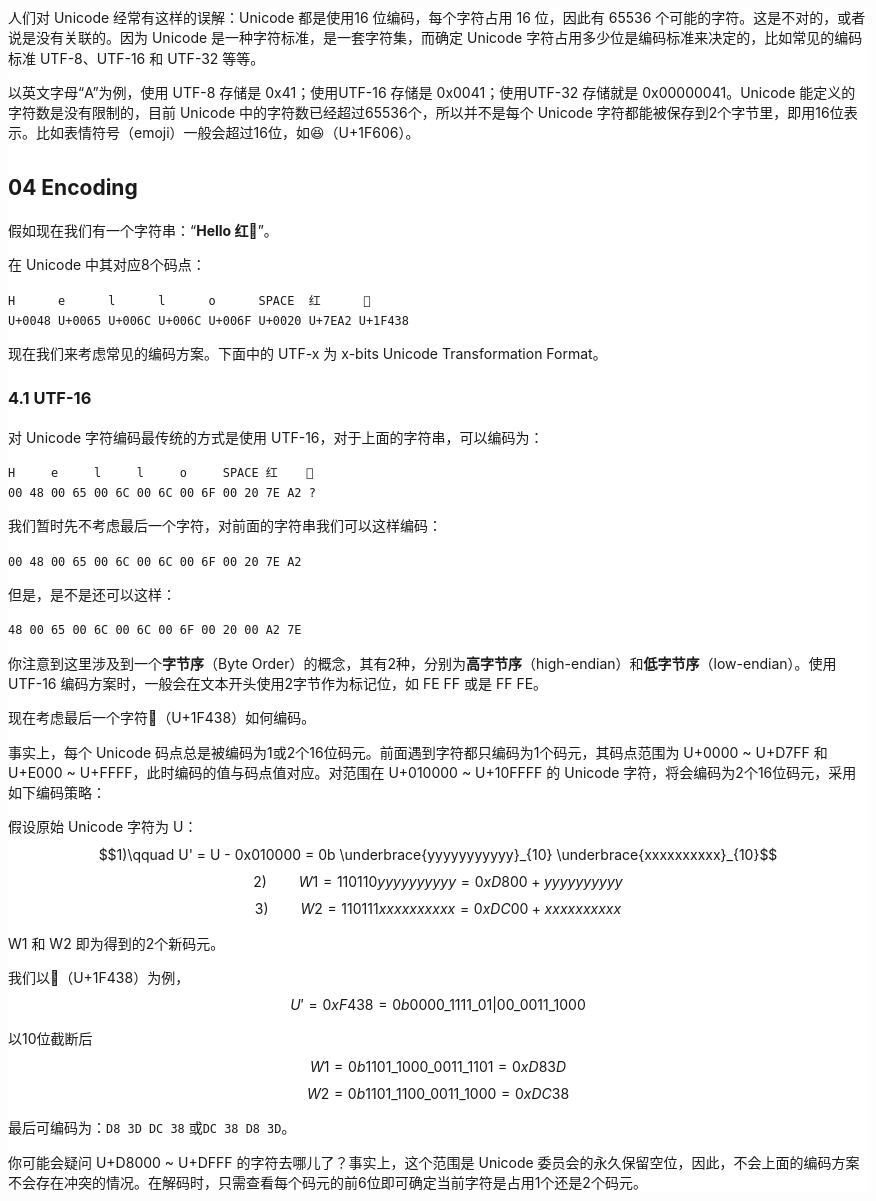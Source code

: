 人们对 Unicode 经常有这样的误解：Unicode 都是使用16 位编码，每个字符占用 16 位，因此有 65536 个可能的字符。这是不对的，或者说是没有关联的。因为 Unicode 是一种字符标准，是一套字符集，而确定 Unicode 字符占用多少位是编码标准来决定的，比如常见的编码标准 UTF-8、UTF-16 和 UTF-32 等等。

以英文字母“A”为例，使用 UTF-8 存储是 0x41；使用UTF-16 存储是 0x0041；使用UTF-32 存储就是 0x00000041。Unicode 能定义的字符数是没有限制的，目前 Unicode 中的字符数已经超过65536个，所以并不是每个 Unicode 字符都能被保存到2个字节里，即用16位表示。比如表情符号（emoji）一般会超过16位，如😆（U+1F606）。

## 04 Encoding
假如现在我们有一个字符串：“**Hello 红🐸**”。

在 Unicode 中其对应8个码点：
```
H	   e	  l 	 l 		o 	   SPACE  红 	 🐸
U+0048 U+0065 U+006C U+006C U+006F U+0020 U+7EA2 U+1F438
```

现在我们来考虑常见的编码方案。下面中的 UTF-x 为 x-bits Unicode Transformation Format。

### 4.1 UTF-16
对 Unicode 字符编码最传统的方式是使用 UTF-16，对于上面的字符串，可以编码为：
```
H     e     l     l     o     SPACE 红    🐸
00 48 00 65 00 6C 00 6C 00 6F 00 20 7E A2 ?
```

我们暂时先不考虑最后一个字符，对前面的字符串我们可以这样编码：
```
00 48 00 65 00 6C 00 6C 00 6F 00 20 7E A2
```

但是，是不是还可以这样：
```
48 00 65 00 6C 00 6C 00 6F 00 20 00 A2 7E
```

你注意到这里涉及到一个**字节序**（Byte Order）的概念，其有2种，分别为**高字节序**（high-endian）和**低字节序**（low-endian）。使用 UTF-16 编码方案时，一般会在文本开头使用2字节作为标记位，如 FE FF 或是 FF FE。

现在考虑最后一个字符🐸（U+1F438）如何编码。

事实上，每个 Unicode 码点总是被编码为1或2个16位码元。前面遇到字符都只编码为1个码元，其码点范围为 U+0000 ~ U+D7FF 和 U+E000 ~ U+FFFF，此时编码的值与码点值对应。对范围在 U+010000 ~ U+10FFFF 的 Unicode 字符，将会编码为2个16位码元，采用如下编码策略：

假设原始 Unicode 字符为 U：
$$1)\qquad U' = U - 0x010000 = 0b \underbrace{yyyyyyyyyyy}_{10} \underbrace{xxxxxxxxxx}_{10}$$
$$2)\qquad W1 = 110110yyyyyyyyyy = 0xD800 + yyyyyyyyyy$$
$$3)\qquad W2 = 110111xxxxxxxxxx = 0xDC00 + xxxxxxxxxx$$

W1 和 W2 即为得到的2个新码元。

我们以🐸（U+1F438）为例，$$U' = 0xF438 = 0b0000\_1111\_01|00\_0011\_1000$$

以10位截断后
$$W1 = 0b1101\_1000\_0011\_1101 = 0xD83D$$
$$W2 = 0b1101\_1100\_0011\_1000 = 0xDC38$$

最后可编码为：`D8 3D DC 38` 或`DC 38 D8 3D`。

你可能会疑问 U+D8000 ~ U+DFFF 的字符去哪儿了？事实上，这个范围是 Unicode 委员会的永久保留空位，因此，不会上面的编码方案不会存在冲突的情况。在解码时，只需查看每个码元的前6位即可确定当前字符是占用1个还是2个码元。
